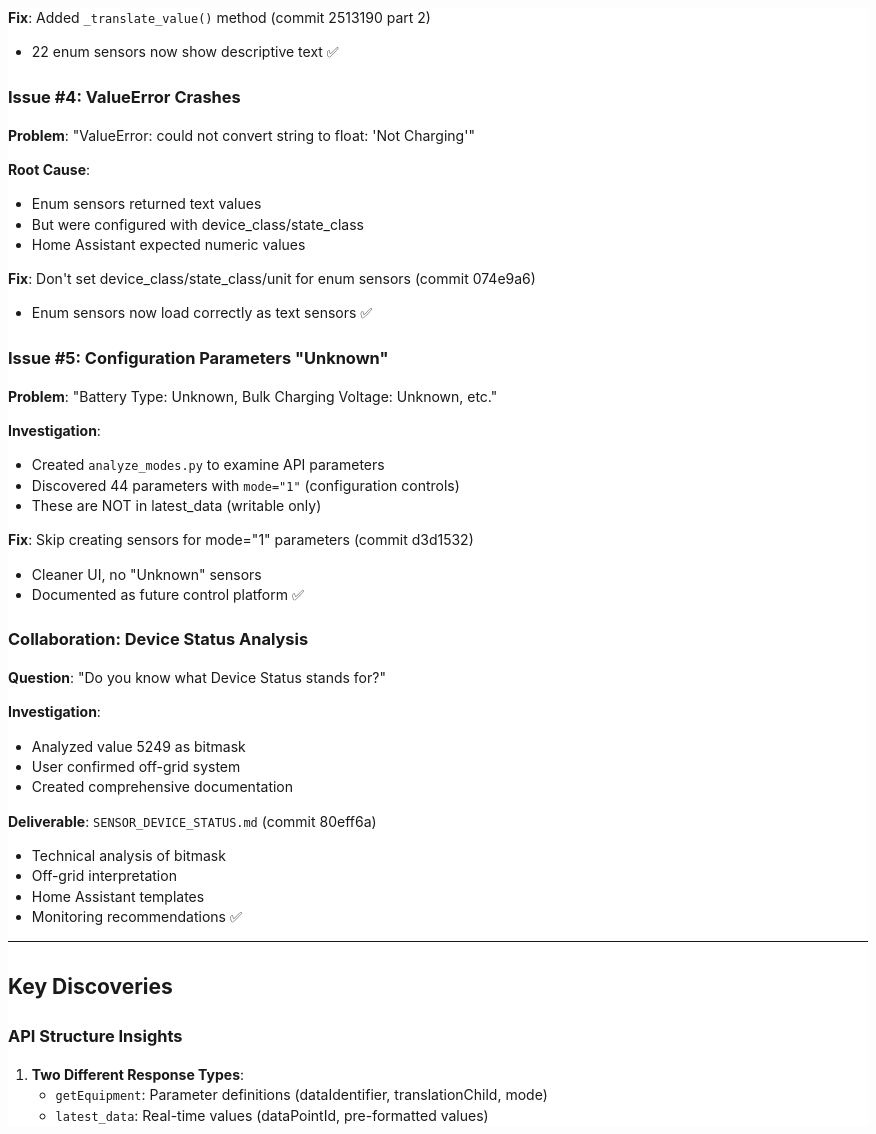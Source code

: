 **Fix**: Added `_translate_value()` method (commit 2513190 part 2)

- 22 enum sensors now show descriptive text ✅

### Issue #4: ValueError Crashes

**Problem**: "ValueError: could not convert string to float: 'Not Charging'"

**Root Cause**:

- Enum sensors returned text values
- But were configured with device_class/state_class
- Home Assistant expected numeric values

**Fix**: Don't set device_class/state_class/unit for enum sensors (commit 074e9a6)

- Enum sensors now load correctly as text sensors ✅

### Issue #5: Configuration Parameters "Unknown"

**Problem**: "Battery Type: Unknown, Bulk Charging Voltage: Unknown, etc."

**Investigation**:

- Created `analyze_modes.py` to examine API parameters
- Discovered 44 parameters with `mode="1"` (configuration controls)
- These are NOT in latest_data (writable only)

**Fix**: Skip creating sensors for mode="1" parameters (commit d3d1532)

- Cleaner UI, no "Unknown" sensors
- Documented as future control platform ✅

### Collaboration: Device Status Analysis

**Question**: "Do you know what Device Status stands for?"

**Investigation**:

- Analyzed value 5249 as bitmask
- User confirmed off-grid system
- Created comprehensive documentation

**Deliverable**: `SENSOR_DEVICE_STATUS.md` (commit 80eff6a)

- Technical analysis of bitmask
- Off-grid interpretation
- Home Assistant templates
- Monitoring recommendations ✅

---

## Key Discoveries

### API Structure Insights

1. **Two Different Response Types**:
   - `getEquipment`: Parameter definitions (dataIdentifier, translationChild, mode)
   - `latest_data`: Real-time values (dataPointId, pre-formatted values)
